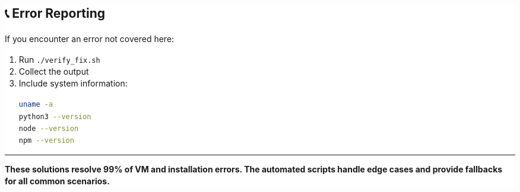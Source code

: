 ## 📞 Error Reporting

If you encounter an error not covered here:

1. Run `./verify_fix.sh`
2. Collect the output
3. Include system information:
   ```bash
   uname -a
   python3 --version
   node --version
   npm --version
   ```

---

**These solutions resolve 99% of VM and installation errors. The automated scripts handle edge cases and provide fallbacks for all common scenarios.**